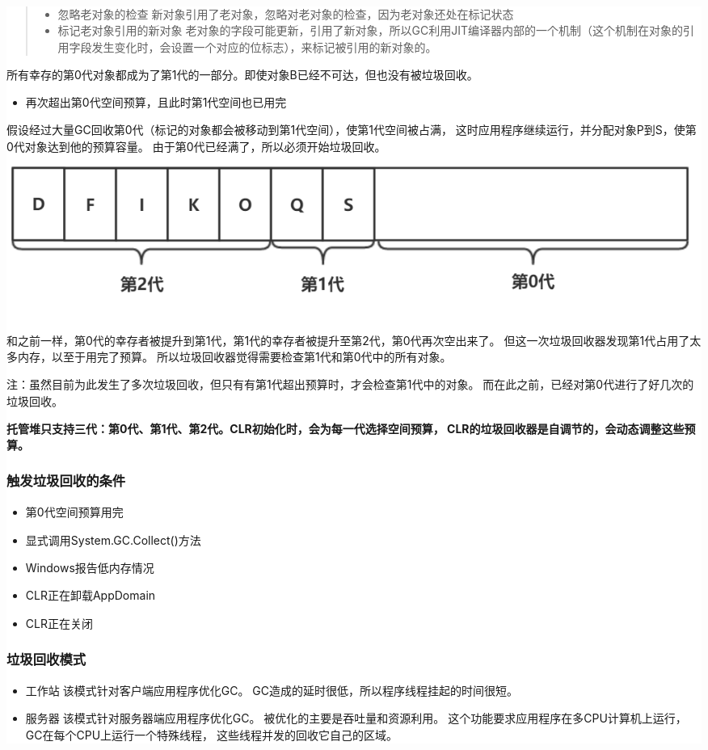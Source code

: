 > * 忽略老对象的检查
新对象引用了老对象，忽略对老对象的检查，因为老对象还处在标记状态
> * 标记老对象引用的新对象
老对象的字段可能更新，引用了新对象，所以GC利用JIT编译器内部的一个机制（这个机制在对象的引用字段发生变化时，会设置一个对应的位标志），来标记被引用的新对象的。

所有幸存的第0代对象都成为了第1代的一部分。即使对象B已经不可达，但也没有被垃圾回收。

* 再次超出第0代空间预算，且此时第1代空间也已用完

假设经过大量GC回收第0代（标记的对象都会被移动到第1代空间），使第1代空间被占满，
这时应用程序继续运行，并分配对象P到S，使第0代对象达到他的预算容量。
由于第0代已经满了，所以必须开始垃圾回收。
 ![](./images/Heap&GC/21-6.jpg)

和之前一样，第0代的幸存者被提升到第1代，第1代的幸存者被提升至第2代，第0代再次空出来了。
但这一次垃圾回收器发现第1代占用了太多内存，以至于用完了预算。
所以垃圾回收器觉得需要检查第1代和第0代中的所有对象。

注：虽然目前为此发生了多次垃圾回收，但只有有第1代超出预算时，才会检查第1代中的对象。
而在此之前，已经对第0代进行了好几次的垃圾回收。

**托管堆只支持三代：第0代、第1代、第2代。CLR初始化时，会为每一代选择空间预算，
CLR的垃圾回收器是自调节的，会动态调整这些预算。**



### 触发垃圾回收的条件

* 第0代空间预算用完 

* 显式调用System.GC.Collect()方法

* Windows报告低内存情况

* CLR正在卸载AppDomain

* CLR正在关闭

### 垃圾回收模式

* 工作站
该模式针对客户端应用程序优化GC。
GC造成的延时很低，所以程序线程挂起的时间很短。

* 服务器
该模式针对服务器端应用程序优化GC。
被优化的主要是吞吐量和资源利用。
这个功能要求应用程序在多CPU计算机上运行，GC在每个CPU上运行一个特殊线程，
这些线程并发的回收它自己的区域。
